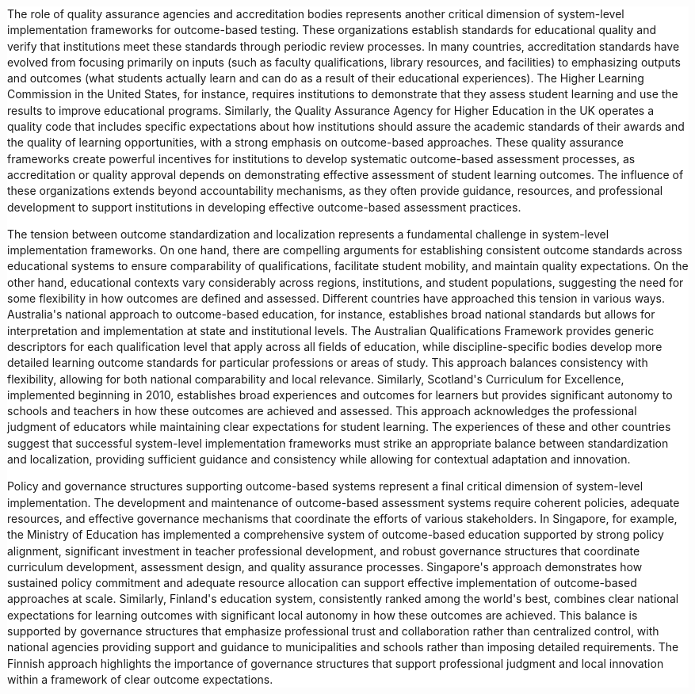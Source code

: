 The role of quality assurance agencies and accreditation bodies represents another critical dimension of system-level implementation frameworks for outcome-based testing. These organizations establish standards for educational quality and verify that institutions meet these standards through periodic review processes. In many countries, accreditation standards have evolved from focusing primarily on inputs (such as faculty qualifications, library resources, and facilities) to emphasizing outputs and outcomes (what students actually learn and can do as a result of their educational experiences). The Higher Learning Commission in the United States, for instance, requires institutions to demonstrate that they assess student learning and use the results to improve educational programs. Similarly, the Quality Assurance Agency for Higher Education in the UK operates a quality code that includes specific expectations about how institutions should assure the academic standards of their awards and the quality of learning opportunities, with a strong emphasis on outcome-based approaches. These quality assurance frameworks create powerful incentives for institutions to develop systematic outcome-based assessment processes, as accreditation or quality approval depends on demonstrating effective assessment of student learning outcomes. The influence of these organizations extends beyond accountability mechanisms, as they often provide guidance, resources, and professional development to support institutions in developing effective outcome-based assessment practices.

The tension between outcome standardization and localization represents a fundamental challenge in system-level implementation frameworks. On one hand, there are compelling arguments for establishing consistent outcome standards across educational systems to ensure comparability of qualifications, facilitate student mobility, and maintain quality expectations. On the other hand, educational contexts vary considerably across regions, institutions, and student populations, suggesting the need for some flexibility in how outcomes are defined and assessed. Different countries have approached this tension in various ways. Australia's national approach to outcome-based education, for instance, establishes broad national standards but allows for interpretation and implementation at state and institutional levels. The Australian Qualifications Framework provides generic descriptors for each qualification level that apply across all fields of education, while discipline-specific bodies develop more detailed learning outcome standards for particular professions or areas of study. This approach balances consistency with flexibility, allowing for both national comparability and local relevance. Similarly, Scotland's Curriculum for Excellence, implemented beginning in 2010, establishes broad experiences and outcomes for learners but provides significant autonomy to schools and teachers in how these outcomes are achieved and assessed. This approach acknowledges the professional judgment of educators while maintaining clear expectations for student learning. The experiences of these and other countries suggest that successful system-level implementation frameworks must strike an appropriate balance between standardization and localization, providing sufficient guidance and consistency while allowing for contextual adaptation and innovation.

Policy and governance structures supporting outcome-based systems represent a final critical dimension of system-level implementation. The development and maintenance of outcome-based assessment systems require coherent policies, adequate resources, and effective governance mechanisms that coordinate the efforts of various stakeholders. In Singapore, for example, the Ministry of Education has implemented a comprehensive system of outcome-based education supported by strong policy alignment, significant investment in teacher professional development, and robust governance structures that coordinate curriculum development, assessment design, and quality assurance processes. Singapore's approach demonstrates how sustained policy commitment and adequate resource allocation can support effective implementation of outcome-based approaches at scale. Similarly, Finland's education system, consistently ranked among the world's best, combines clear national expectations for learning outcomes with significant local autonomy in how these outcomes are achieved. This balance is supported by governance structures that emphasize professional trust and collaboration rather than centralized control, with national agencies providing support and guidance to municipalities and schools rather than imposing detailed requirements. The Finnish approach highlights the importance of governance structures that support professional judgment and local innovation within a framework of clear outcome expectations.
